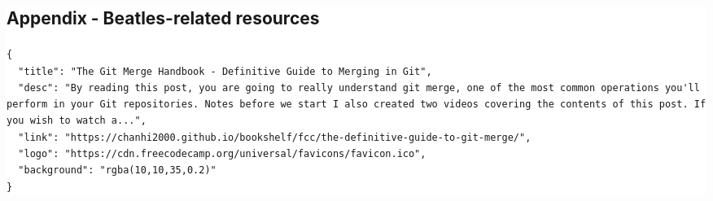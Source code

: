 
## Appendix - Beatles-related resources

<SiteInfo
  name="I've Got A Feeling (song)"
  desc="“I’ve Got a Feeling” is a song by the English rock band the Beatles from their 1970 album Let It Be. It was recorded on 30 January 1969 during the..."
  url="https://the-paulmccartney-project.com/song/ive-got-a-feeling/"
  logo="https://the-paulmccartney-project.com/_images/favicon-16x16.png"
  preview="https://the-paulmccartney-project.com/_images/artworks/let-it-be/main.jpg"/>

<SiteInfo
  name="Did John Lennon or Paul McCartney Write the Classic 'A Day in the Life'?"
  desc="'A Day in the Life' has been called the greatest Beatles song of all time. Here's which half of the Lennon-McCartney team was mostly behind it."
  url="https://cheatsheet.com/entertainment/did-john-lennon-or-paul-mccartney-write-the-classic-a-day-in-the-life.html/"
  logo="https://cheatsheet.com/wp-content/uploads/2021/09/favicon.png"
  preview="https://cheatsheet.com/wp-content/uploads/2019/05/beatles-sgt-peppers.jpg?w=1200"/>

<SiteInfo
  name="I've Got a Feeling Lyrics"
  desc="by John Lennon and Paul McCartney As Recorded by John Lennon (Demo 1968) Everyone had a hard year Everyone had a good time Everyone had the ..."
  url="http://lifeofthebeatles.blogspot.com/2009/06/ive-got-feeling-lyrics.html/"
  logo="https://lifeofthebeatles.blogspot.com/favicon.ico"
  preview="https://blogger.googleusercontent.com/img/b/R29vZ2xl/AVvXsEgOxxSZa3vJfGXT_CZ7RGP9YpWjRK72Sb-E4elsMn5Bm2U4QdJct-oBhnq2FWx3WbluFLHF-J7fcM_Lfkus6lbC_1KvmRpcvePqDmuvdfwV9CYx9x9QWznGsKO5vsk6BC0GuWmV/w1200-h630-p-k-no-nu/feeling1.jpg"/>


```component VPCard
{
  "title": "The Git Merge Handbook - Definitive Guide to Merging in Git",
  "desc": "By reading this post, you are going to really understand git merge, one of the most common operations you'll perform in your Git repositories. Notes before we start I also created two videos covering the contents of this post. If you wish to watch a...",
  "link": "https://chanhi2000.github.io/bookshelf/fcc/the-definitive-guide-to-git-merge/",
  "logo": "https://cdn.freecodecamp.org/universal/favicons/favicon.ico",
  "background": "rgba(10,10,35,0.2)"
}
```
